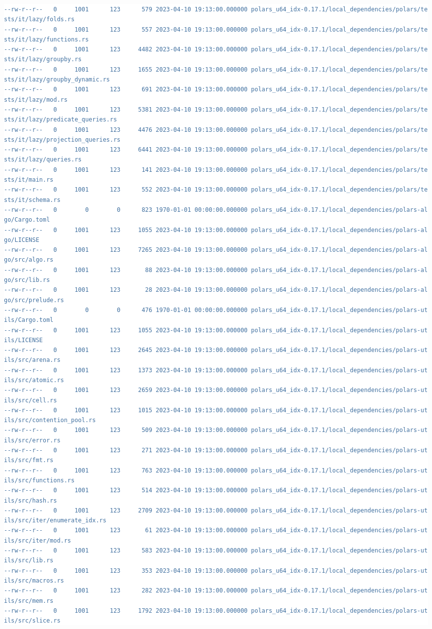 ```diff
--rw-r--r--   0     1001      123      579 2023-04-10 19:13:00.000000 polars_u64_idx-0.17.1/local_dependencies/polars/tests/it/lazy/folds.rs
--rw-r--r--   0     1001      123      557 2023-04-10 19:13:00.000000 polars_u64_idx-0.17.1/local_dependencies/polars/tests/it/lazy/functions.rs
--rw-r--r--   0     1001      123     4482 2023-04-10 19:13:00.000000 polars_u64_idx-0.17.1/local_dependencies/polars/tests/it/lazy/groupby.rs
--rw-r--r--   0     1001      123     1655 2023-04-10 19:13:00.000000 polars_u64_idx-0.17.1/local_dependencies/polars/tests/it/lazy/groupby_dynamic.rs
--rw-r--r--   0     1001      123      691 2023-04-10 19:13:00.000000 polars_u64_idx-0.17.1/local_dependencies/polars/tests/it/lazy/mod.rs
--rw-r--r--   0     1001      123     5381 2023-04-10 19:13:00.000000 polars_u64_idx-0.17.1/local_dependencies/polars/tests/it/lazy/predicate_queries.rs
--rw-r--r--   0     1001      123     4476 2023-04-10 19:13:00.000000 polars_u64_idx-0.17.1/local_dependencies/polars/tests/it/lazy/projection_queries.rs
--rw-r--r--   0     1001      123     6441 2023-04-10 19:13:00.000000 polars_u64_idx-0.17.1/local_dependencies/polars/tests/it/lazy/queries.rs
--rw-r--r--   0     1001      123      141 2023-04-10 19:13:00.000000 polars_u64_idx-0.17.1/local_dependencies/polars/tests/it/main.rs
--rw-r--r--   0     1001      123      552 2023-04-10 19:13:00.000000 polars_u64_idx-0.17.1/local_dependencies/polars/tests/it/schema.rs
--rw-r--r--   0        0        0      823 1970-01-01 00:00:00.000000 polars_u64_idx-0.17.1/local_dependencies/polars-algo/Cargo.toml
--rw-r--r--   0     1001      123     1055 2023-04-10 19:13:00.000000 polars_u64_idx-0.17.1/local_dependencies/polars-algo/LICENSE
--rw-r--r--   0     1001      123     7265 2023-04-10 19:13:00.000000 polars_u64_idx-0.17.1/local_dependencies/polars-algo/src/algo.rs
--rw-r--r--   0     1001      123       88 2023-04-10 19:13:00.000000 polars_u64_idx-0.17.1/local_dependencies/polars-algo/src/lib.rs
--rw-r--r--   0     1001      123       28 2023-04-10 19:13:00.000000 polars_u64_idx-0.17.1/local_dependencies/polars-algo/src/prelude.rs
--rw-r--r--   0        0        0      476 1970-01-01 00:00:00.000000 polars_u64_idx-0.17.1/local_dependencies/polars-utils/Cargo.toml
--rw-r--r--   0     1001      123     1055 2023-04-10 19:13:00.000000 polars_u64_idx-0.17.1/local_dependencies/polars-utils/LICENSE
--rw-r--r--   0     1001      123     2645 2023-04-10 19:13:00.000000 polars_u64_idx-0.17.1/local_dependencies/polars-utils/src/arena.rs
--rw-r--r--   0     1001      123     1373 2023-04-10 19:13:00.000000 polars_u64_idx-0.17.1/local_dependencies/polars-utils/src/atomic.rs
--rw-r--r--   0     1001      123     2659 2023-04-10 19:13:00.000000 polars_u64_idx-0.17.1/local_dependencies/polars-utils/src/cell.rs
--rw-r--r--   0     1001      123     1015 2023-04-10 19:13:00.000000 polars_u64_idx-0.17.1/local_dependencies/polars-utils/src/contention_pool.rs
--rw-r--r--   0     1001      123      509 2023-04-10 19:13:00.000000 polars_u64_idx-0.17.1/local_dependencies/polars-utils/src/error.rs
--rw-r--r--   0     1001      123      271 2023-04-10 19:13:00.000000 polars_u64_idx-0.17.1/local_dependencies/polars-utils/src/fmt.rs
--rw-r--r--   0     1001      123      763 2023-04-10 19:13:00.000000 polars_u64_idx-0.17.1/local_dependencies/polars-utils/src/functions.rs
--rw-r--r--   0     1001      123      514 2023-04-10 19:13:00.000000 polars_u64_idx-0.17.1/local_dependencies/polars-utils/src/hash.rs
--rw-r--r--   0     1001      123     2709 2023-04-10 19:13:00.000000 polars_u64_idx-0.17.1/local_dependencies/polars-utils/src/iter/enumerate_idx.rs
--rw-r--r--   0     1001      123       61 2023-04-10 19:13:00.000000 polars_u64_idx-0.17.1/local_dependencies/polars-utils/src/iter/mod.rs
--rw-r--r--   0     1001      123      583 2023-04-10 19:13:00.000000 polars_u64_idx-0.17.1/local_dependencies/polars-utils/src/lib.rs
--rw-r--r--   0     1001      123      353 2023-04-10 19:13:00.000000 polars_u64_idx-0.17.1/local_dependencies/polars-utils/src/macros.rs
--rw-r--r--   0     1001      123      282 2023-04-10 19:13:00.000000 polars_u64_idx-0.17.1/local_dependencies/polars-utils/src/mem.rs
--rw-r--r--   0     1001      123     1792 2023-04-10 19:13:00.000000 polars_u64_idx-0.17.1/local_dependencies/polars-utils/src/slice.rs
```